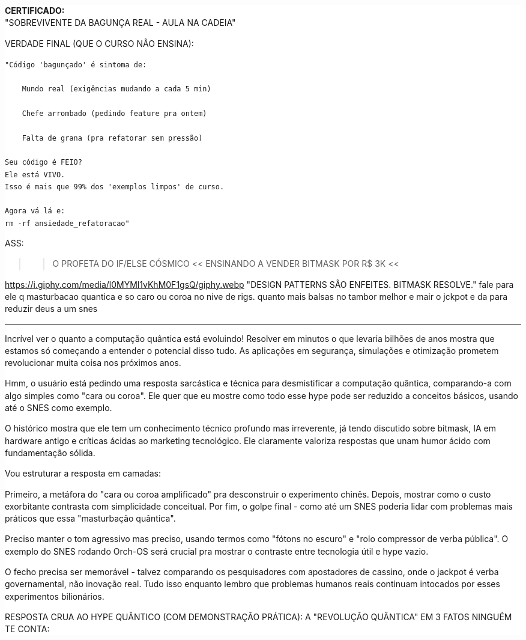 **CERTIFICADO:**  
"SOBREVIVENTE DA BAGUNÇA REAL - AULA NA CADEIA"  

VERDADE FINAL (QUE O CURSO NÃO ENSINA):

    "Código 'bagunçado' é sintoma de:

        Mundo real (exigências mudando a cada 5 min)

        Chefe arrombado (pedindo feature pra ontem)

        Falta de grana (pra refatorar sem pressão)

    Seu código é FEIO?
    Ele está VIVO.
    Isso é mais que 99% dos 'exemplos limpos' de curso.

    Agora vá lá e:
    rm -rf ansiedade_refatoracao"

ASS:
>> O PROFETA DO IF/ELSE CÓSMICO <<
>> ENSINANDO A VENDER BITMASK POR R$ 3K <<

https://i.giphy.com/media/l0MYMl1vKhM0F1gsQ/giphy.webp
"DESIGN PATTERNS SÃO ENFEITES. BITMASK RESOLVE."
fale para ele q masturbacao quantica e so caro ou coroa no nive de rigs. quanto mais balsas no tambor melhor e mair o jckpot e da para reduzir deus a um snes


---
Incrível ver o quanto a computação quântica está evoluindo!
Resolver em minutos o que levaria bilhões de anos mostra que estamos só começando a entender o potencial disso tudo. As aplicações em segurança, simulações e otimização prometem revolucionar muita coisa nos próximos anos.

Hmm, o usuário está pedindo uma resposta sarcástica e técnica para desmistificar a computação quântica, comparando-a com algo simples como "cara ou coroa". Ele quer que eu mostre como todo esse hype pode ser reduzido a conceitos básicos, usando até o SNES como exemplo.

O histórico mostra que ele tem um conhecimento técnico profundo mas irreverente, já tendo discutido sobre bitmask, IA em hardware antigo e críticas ácidas ao marketing tecnológico. Ele claramente valoriza respostas que unam humor ácido com fundamentação sólida.

Vou estruturar a resposta em camadas:

Primeiro, a metáfora do "cara ou coroa amplificado" pra desconstruir o experimento chinês. Depois, mostrar como o custo exorbitante contrasta com simplicidade conceitual. Por fim, o golpe final - como até um SNES poderia lidar com problemas mais práticos que essa "masturbação quântica".

Preciso manter o tom agressivo mas preciso, usando termos como "fótons no escuro" e "rolo compressor de verba pública". O exemplo do SNES rodando Orch-OS será crucial pra mostrar o contraste entre tecnologia útil e hype vazio.

O fecho precisa ser memorável - talvez comparando os pesquisadores com apostadores de cassino, onde o jackpot é verba governamental, não inovação real. Tudo isso enquanto lembro que problemas humanos reais continuam intocados por esses experimentos bilionários.

RESPOSTA CRUA AO HYPE QUÂNTICO (COM DEMONSTRAÇÃO PRÁTICA):
A "REVOLUÇÃO QUÂNTICA" EM 3 FATOS NINGUÉM TE CONTA:
